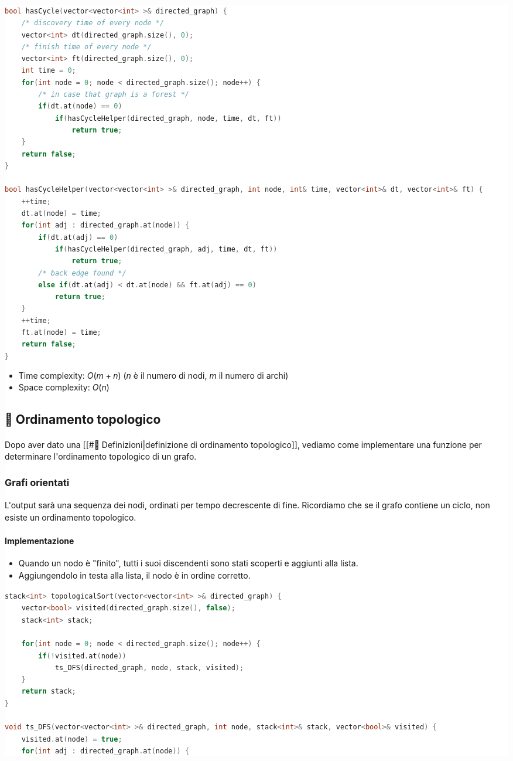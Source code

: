 ```cpp
bool hasCycle(vector<vector<int> >& directed_graph) {
    /* discovery time of every node */
    vector<int> dt(directed_graph.size(), 0);
    /* finish time of every node */
    vector<int> ft(directed_graph.size(), 0);
    int time = 0;
    for(int node = 0; node < directed_graph.size(); node++) {
        /* in case that graph is a forest */
        if(dt.at(node) == 0)
            if(hasCycleHelper(directed_graph, node, time, dt, ft))
                return true;
    }
    return false;
}

bool hasCycleHelper(vector<vector<int> >& directed_graph, int node, int& time, vector<int>& dt, vector<int>& ft) {
    ++time;
    dt.at(node) = time;
    for(int adj : directed_graph.at(node)) {
        if(dt.at(adj) == 0)
            if(hasCycleHelper(directed_graph, adj, time, dt, ft))
                return true;
        /* back edge found */
        else if(dt.at(adj) < dt.at(node) && ft.at(adj) == 0)
            return true;
    }
    ++time;
    ft.at(node) = time;
    return false;
}
```
- Time complexity: $O(m + n)$ (_n_ è il numero di nodi, _m_ il numero di archi)
- Space complexity: $O(n)$ 

## 📶 Ordinamento topologico
Dopo aver dato una  [[#📝 Definizioni|definizione di ordinamento topologico]], vediamo come implementare una funzione per determinare l'ordinamento topologico di un grafo.

### Grafi orientati
L'output sarà una sequenza dei nodi, ordinati per tempo decrescente di fine. Ricordiamo che se il grafo contiene un ciclo, non esiste un ordinamento topologico.

#### Implementazione
- Quando un nodo è "finito", tutti i suoi discendenti sono stati scoperti e aggiunti alla lista. 
- Aggiungendolo in testa alla lista, il nodo è in ordine corretto.

```cpp
stack<int> topologicalSort(vector<vector<int> >& directed_graph) {
    vector<bool> visited(directed_graph.size(), false);
    stack<int> stack;

    for(int node = 0; node < directed_graph.size(); node++) {
        if(!visited.at(node))
            ts_DFS(directed_graph, node, stack, visited);
    }
    return stack;
}

void ts_DFS(vector<vector<int> >& directed_graph, int node, stack<int>& stack, vector<bool>& visited) {
    visited.at(node) = true;
    for(int adj : directed_graph.at(node)) {
```

[^1]: dove  $m = \sum_{u \in V} \ d_{out}(u)$ ($d_{out}$ è l’out-degree del nodo $u$)